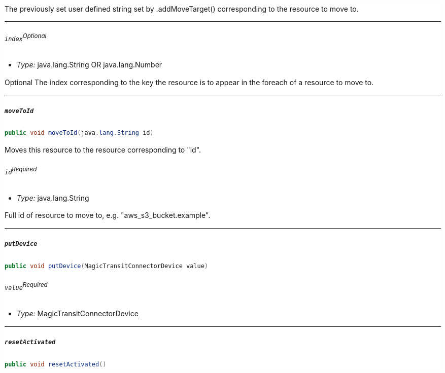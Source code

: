 The previously set user defined string set by .addMoveTarget() corresponding to the resource to move to.

---

###### `index`<sup>Optional</sup> <a name="index" id="@cdktf/provider-cloudflare.magicTransitConnector.MagicTransitConnector.moveTo.parameter.index"></a>

- *Type:* java.lang.String OR java.lang.Number

Optional The index corresponding to the key the resource is to appear in the foreach of a resource to move to.

---

##### `moveToId` <a name="moveToId" id="@cdktf/provider-cloudflare.magicTransitConnector.MagicTransitConnector.moveToId"></a>

```java
public void moveToId(java.lang.String id)
```

Moves this resource to the resource corresponding to "id".

###### `id`<sup>Required</sup> <a name="id" id="@cdktf/provider-cloudflare.magicTransitConnector.MagicTransitConnector.moveToId.parameter.id"></a>

- *Type:* java.lang.String

Full id of resource to move to, e.g. "aws_s3_bucket.example".

---

##### `putDevice` <a name="putDevice" id="@cdktf/provider-cloudflare.magicTransitConnector.MagicTransitConnector.putDevice"></a>

```java
public void putDevice(MagicTransitConnectorDevice value)
```

###### `value`<sup>Required</sup> <a name="value" id="@cdktf/provider-cloudflare.magicTransitConnector.MagicTransitConnector.putDevice.parameter.value"></a>

- *Type:* <a href="#@cdktf/provider-cloudflare.magicTransitConnector.MagicTransitConnectorDevice">MagicTransitConnectorDevice</a>

---

##### `resetActivated` <a name="resetActivated" id="@cdktf/provider-cloudflare.magicTransitConnector.MagicTransitConnector.resetActivated"></a>

```java
public void resetActivated()
```
